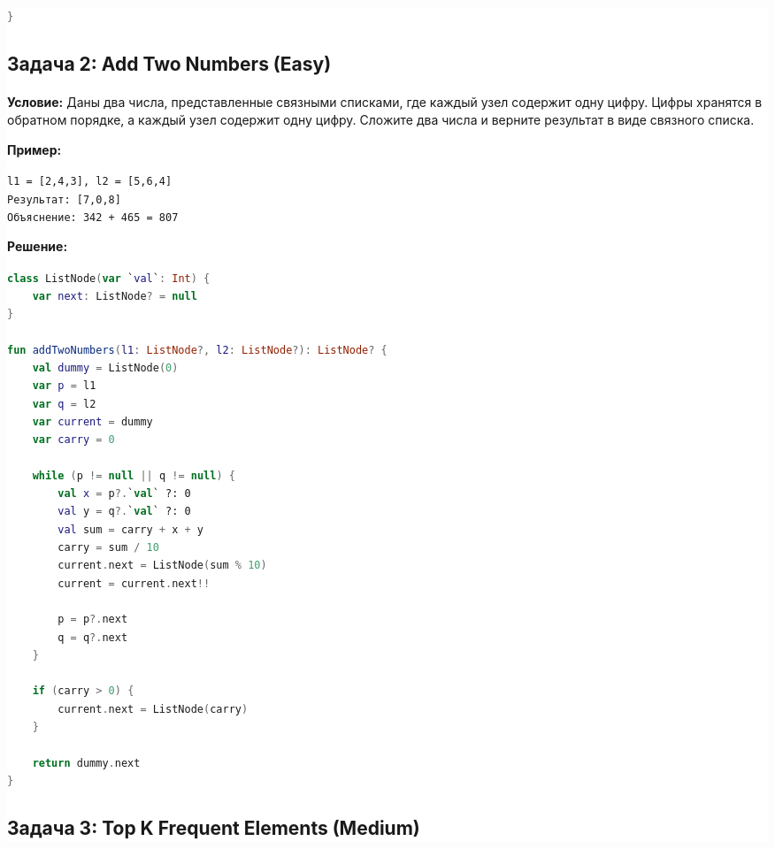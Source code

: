 ```kotlin
}
```

## Задача 2: Add Two Numbers (Easy)

**Условие:**
Даны два числа, представленные связными списками, где каждый узел содержит одну цифру. Цифры хранятся в обратном порядке, а каждый узел содержит одну цифру. Сложите два числа и верните результат в виде связного списка.

**Пример:**
```
l1 = [2,4,3], l2 = [5,6,4]
Результат: [7,0,8]
Объяснение: 342 + 465 = 807
```

**Решение:**
```kotlin
class ListNode(var `val`: Int) {
    var next: ListNode? = null
}

fun addTwoNumbers(l1: ListNode?, l2: ListNode?): ListNode? {
    val dummy = ListNode(0)
    var p = l1
    var q = l2
    var current = dummy
    var carry = 0
    
    while (p != null || q != null) {
        val x = p?.`val` ?: 0
        val y = q?.`val` ?: 0
        val sum = carry + x + y
        carry = sum / 10
        current.next = ListNode(sum % 10)
        current = current.next!!
        
        p = p?.next
        q = q?.next
    }
    
    if (carry > 0) {
        current.next = ListNode(carry)
    }
    
    return dummy.next
}
```

## Задача 3: Top K Frequent Elements (Medium)
